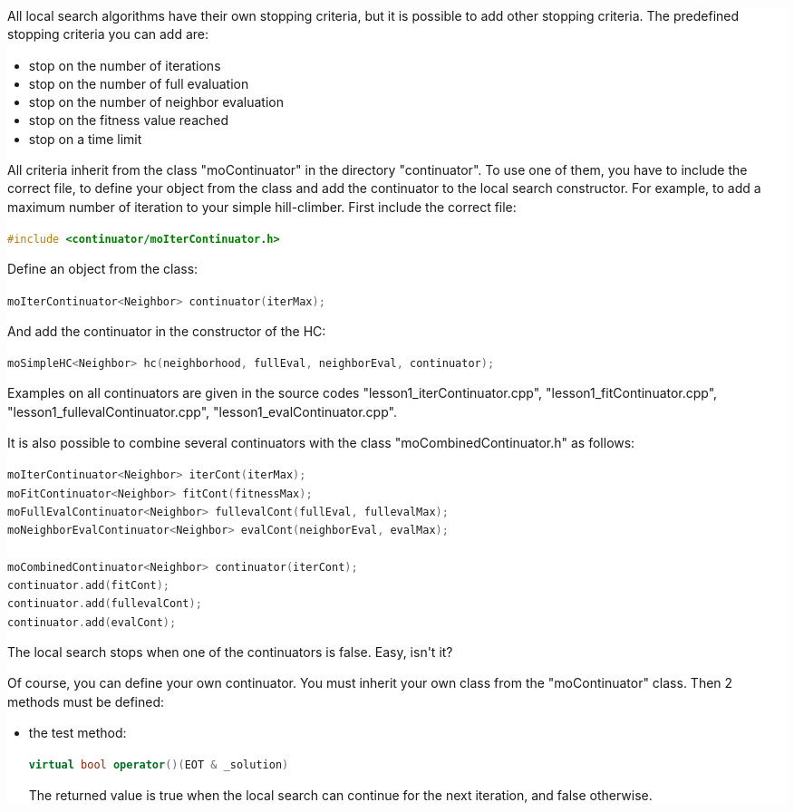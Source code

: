 All local search algorithms have their own stopping criteria, but it is possible to add other stopping criteria. The predefined stopping criteria you can add are:
* stop on the number of iterations
* stop on the number of full evaluation
* stop on the number of neighbor evaluation
* stop on the fitness value reached
* stop on a time limit

All criteria inherit from the class "moContinuator" in the directory "continuator". To use one of them, you have to include the correct file, to define your object from the class and add the continuator to the local search constructor.
For example, to add a maximum number of iteration to your simple hill-climber. First include the correct file:
```c++
#include <continuator/moIterContinuator.h>
```

Define an object from the class:
```c++
moIterContinuator<Neighbor> continuator(iterMax);
```

And add the continuator in the constructor of the HC:
```c++
moSimpleHC<Neighbor> hc(neighborhood, fullEval, neighborEval, continuator);
```

Examples on all continuators are given in the source codes "lesson1_iterContinuator.cpp", "lesson1_fitContinuator.cpp", "lesson1_fullevalContinuator.cpp", "lesson1_evalContinuator.cpp".

It is also possible to combine several continuators with the class "moCombinedContinuator.h" as follows:
```c++
moIterContinuator<Neighbor> iterCont(iterMax);
moFitContinuator<Neighbor> fitCont(fitnessMax);
moFullEvalContinuator<Neighbor> fullevalCont(fullEval, fullevalMax);
moNeighborEvalContinuator<Neighbor> evalCont(neighborEval, evalMax);

moCombinedContinuator<Neighbor> continuator(iterCont);
continuator.add(fitCont);
continuator.add(fullevalCont);
continuator.add(evalCont);
```

The local search stops when one of the continuators is false.
Easy, isn't it?

Of course, you can define your own continuator. You must inherit your own class from the "moContinuator" class. Then 2 methods must be defined:
* the test method:
  ```c++
  virtual bool operator()(EOT & _solution)
  ```
  
  The returned value is true when the local search can continue for the next iteration, and false otherwise.
